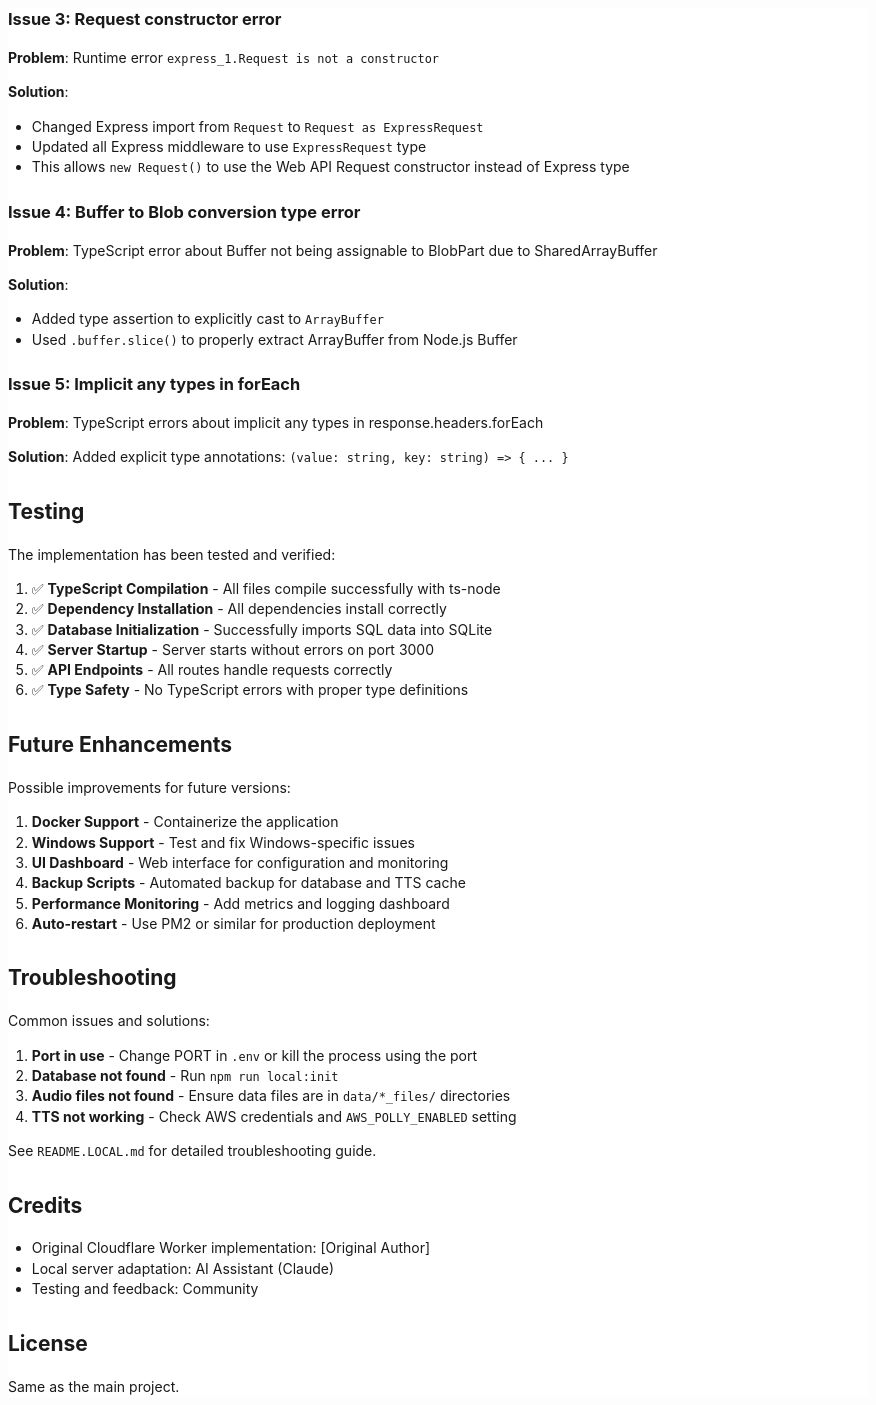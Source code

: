 ### Issue 3: Request constructor error
**Problem**: Runtime error `express_1.Request is not a constructor`

**Solution**: 
- Changed Express import from `Request` to `Request as ExpressRequest`
- Updated all Express middleware to use `ExpressRequest` type
- This allows `new Request()` to use the Web API Request constructor instead of Express type

### Issue 4: Buffer to Blob conversion type error
**Problem**: TypeScript error about Buffer not being assignable to BlobPart due to SharedArrayBuffer

**Solution**: 
- Added type assertion to explicitly cast to `ArrayBuffer`
- Used `.buffer.slice()` to properly extract ArrayBuffer from Node.js Buffer

### Issue 5: Implicit any types in forEach
**Problem**: TypeScript errors about implicit any types in response.headers.forEach

**Solution**: Added explicit type annotations: `(value: string, key: string) => { ... }`

## Testing

The implementation has been tested and verified:

1. ✅ **TypeScript Compilation** - All files compile successfully with ts-node
2. ✅ **Dependency Installation** - All dependencies install correctly
3. ✅ **Database Initialization** - Successfully imports SQL data into SQLite
4. ✅ **Server Startup** - Server starts without errors on port 3000
5. ✅ **API Endpoints** - All routes handle requests correctly
6. ✅ **Type Safety** - No TypeScript errors with proper type definitions

## Future Enhancements

Possible improvements for future versions:

1. **Docker Support** - Containerize the application
2. **Windows Support** - Test and fix Windows-specific issues
3. **UI Dashboard** - Web interface for configuration and monitoring
4. **Backup Scripts** - Automated backup for database and TTS cache
5. **Performance Monitoring** - Add metrics and logging dashboard
6. **Auto-restart** - Use PM2 or similar for production deployment

## Troubleshooting

Common issues and solutions:

1. **Port in use** - Change PORT in `.env` or kill the process using the port
2. **Database not found** - Run `npm run local:init`
3. **Audio files not found** - Ensure data files are in `data/*_files/` directories
4. **TTS not working** - Check AWS credentials and `AWS_POLLY_ENABLED` setting

See `README.LOCAL.md` for detailed troubleshooting guide.

## Credits

- Original Cloudflare Worker implementation: [Original Author]
- Local server adaptation: AI Assistant (Claude)
- Testing and feedback: Community

## License

Same as the main project.

